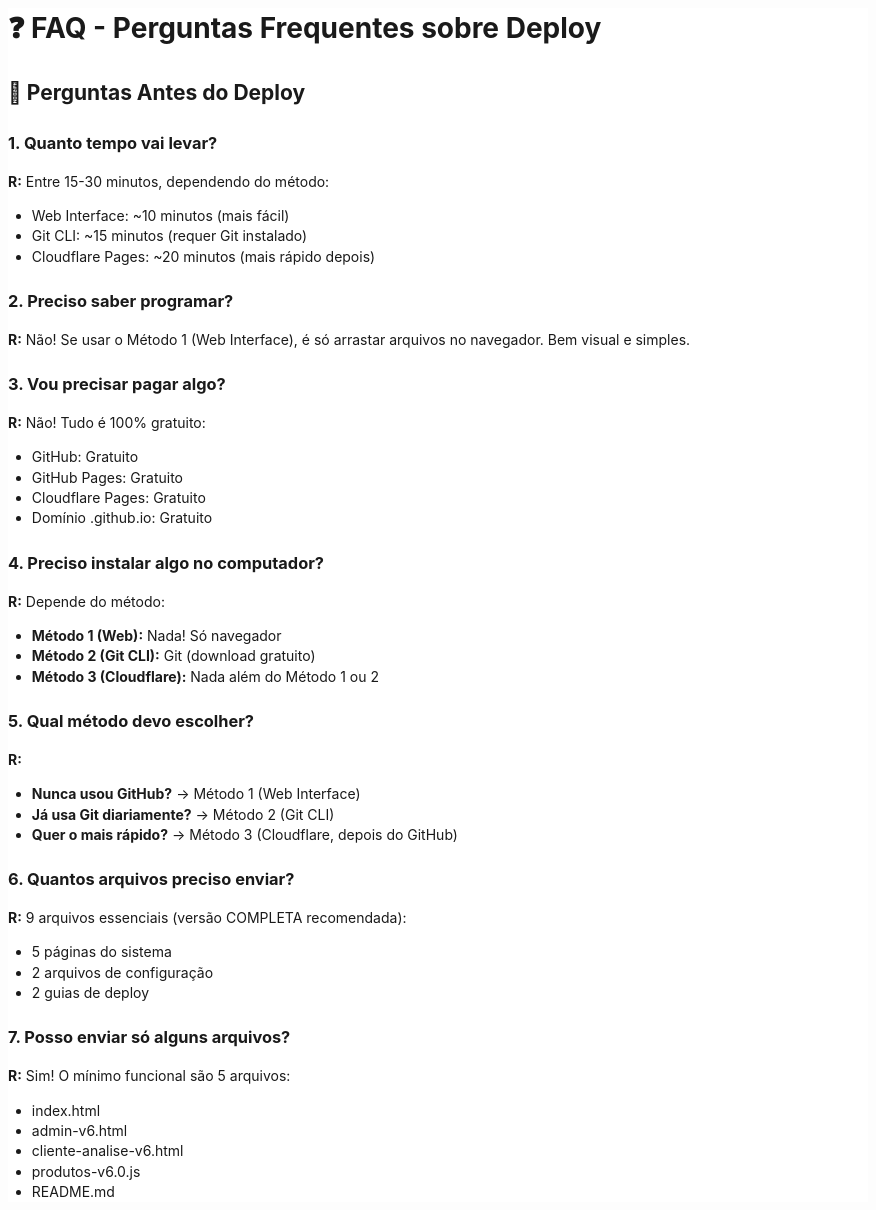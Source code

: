 # ❓ FAQ - Perguntas Frequentes sobre Deploy

## 🎯 Perguntas Antes do Deploy

### 1. Quanto tempo vai levar?
**R:** Entre 15-30 minutos, dependendo do método:
- Web Interface: ~10 minutos (mais fácil)
- Git CLI: ~15 minutos (requer Git instalado)
- Cloudflare Pages: ~20 minutos (mais rápido depois)

### 2. Preciso saber programar?
**R:** Não! Se usar o Método 1 (Web Interface), é só arrastar arquivos no navegador. Bem visual e simples.

### 3. Vou precisar pagar algo?
**R:** Não! Tudo é 100% gratuito:
- GitHub: Gratuito
- GitHub Pages: Gratuito
- Cloudflare Pages: Gratuito
- Domínio .github.io: Gratuito

### 4. Preciso instalar algo no computador?
**R:** Depende do método:
- **Método 1 (Web):** Nada! Só navegador
- **Método 2 (Git CLI):** Git (download gratuito)
- **Método 3 (Cloudflare):** Nada além do Método 1 ou 2

### 5. Qual método devo escolher?
**R:** 
- **Nunca usou GitHub?** → Método 1 (Web Interface)
- **Já usa Git diariamente?** → Método 2 (Git CLI)
- **Quer o mais rápido?** → Método 3 (Cloudflare, depois do GitHub)

### 6. Quantos arquivos preciso enviar?
**R:** 9 arquivos essenciais (versão COMPLETA recomendada):
- 5 páginas do sistema
- 2 arquivos de configuração
- 2 guias de deploy

### 7. Posso enviar só alguns arquivos?
**R:** Sim! O mínimo funcional são 5 arquivos:
- index.html
- admin-v6.html
- cliente-analise-v6.html
- produtos-v6.0.js
- README.md
